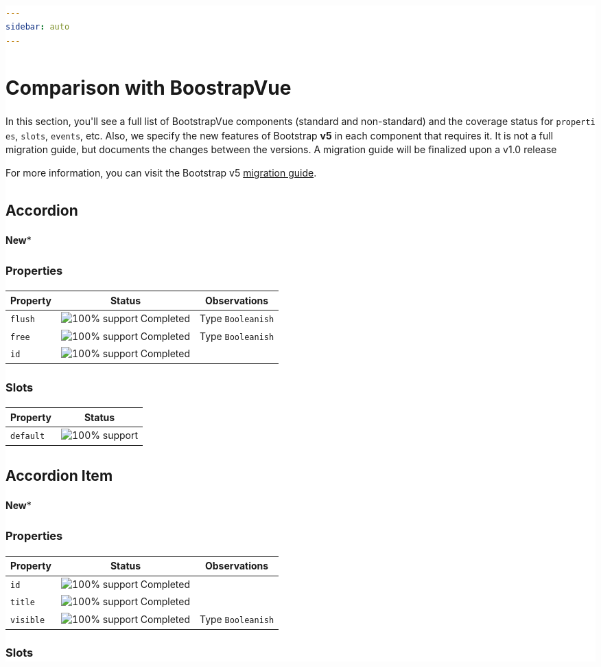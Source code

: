 ```yaml
---
sidebar: auto
---
```


# Comparison with BoostrapVue

In this section, you'll see a full list of BootstrapVue components (standard and non-standard) and the coverage status for `properties`, `slots`, `events`, etc. Also, we specify the new features of Bootstrap **v5** in each component that requires it. It is not a full migration guide, but documents the changes between the versions. A migration guide will be finalized upon a v1.0 release

For more information, you can visit the Bootstrap v5 [migration guide](https://getbootstrap.com/docs/5.0/migration/).

## Accordion

**New***

### Properties

| Property        | Status                                                                               | Observations                                         |
| --------------- | ------------------------------------------------------------------------------------ | ---------------------------------------------------- |
| `flush` | ![100% support](https://us-central1-progress-markdown.cloudfunctions.net/progress/100) Completed | Type `Booleanish`
| `free`   | ![100% support](https://us-central1-progress-markdown.cloudfunctions.net/progress/100) Completed | Type `Booleanish`
| `id`          | ![100% support](https://us-central1-progress-markdown.cloudfunctions.net/progress/100) Completed   |

### Slots

| Property  | Status                                                                               |
| --------- | ------------------------------------------------------------------------------------ |
| `default` | ![100% support](https://us-central1-progress-markdown.cloudfunctions.net/progress/100)             |

## Accordion Item

**New***

### Properties

| Property        | Status                                                                               | Observations                                         |
| --------------- | ------------------------------------------------------------------------------------ | ---------------------------------------------------- |
| `id`          | ![100% support](https://us-central1-progress-markdown.cloudfunctions.net/progress/100) Completed   |
| `title` | ![100% support](https://us-central1-progress-markdown.cloudfunctions.net/progress/100) Completed |
| `visible`   | ![100% support](https://us-central1-progress-markdown.cloudfunctions.net/progress/100) Completed | Type `Booleanish`

### Slots
